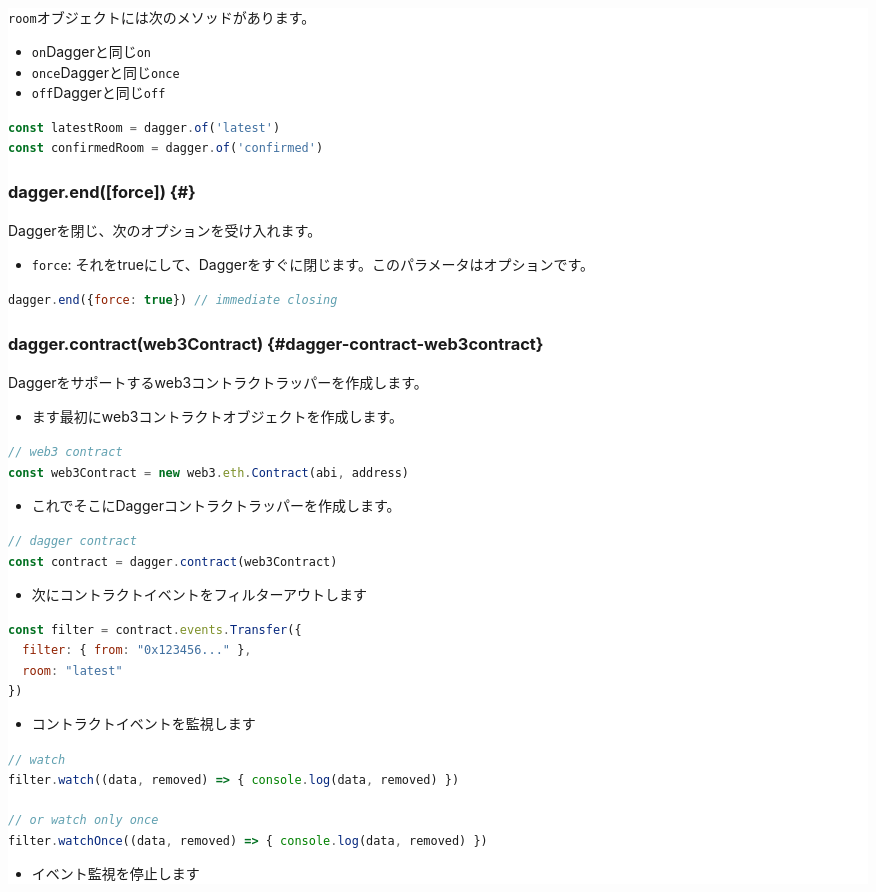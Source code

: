 `room`オブジェクトには次のメソッドがあります。
  - `on`Daggerと同じ`on`
  - `once`Daggerと同じ`once`
  - `off`Daggerと同じ`off`

```js
const latestRoom = dagger.of('latest')
const confirmedRoom = dagger.of('confirmed')
```

### dagger.end([force]) {#}

Daggerを閉じ、次のオプションを受け入れます。

- `force`: それをtrueにして、Daggerをすぐに閉じます。このパラメータはオプションです。

```js
dagger.end({force: true}) // immediate closing
```

### dagger.contract(web3Contract) {#dagger-contract-web3contract}

Daggerをサポートするweb3コントラクトラッパーを作成します。

- ます最初にweb3コントラクトオブジェクトを作成します。

```javascript
// web3 contract
const web3Contract = new web3.eth.Contract(abi, address)
```

- これでそこにDaggerコントラクトラッパーを作成します。

```javascript
// dagger contract
const contract = dagger.contract(web3Contract)
```

- 次にコントラクトイベントをフィルターアウトします

```javascript
const filter = contract.events.Transfer({
  filter: { from: "0x123456..." },
  room: "latest"
})
```

- コントラクトイベントを監視します

```javascript
// watch
filter.watch((data, removed) => { console.log(data, removed) })

// or watch only once
filter.watchOnce((data, removed) => { console.log(data, removed) })
```

- イベント監視を停止します

